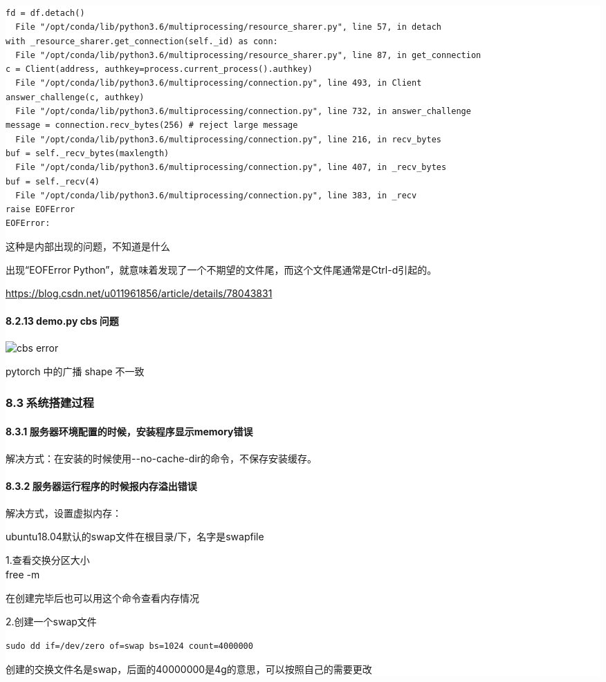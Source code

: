 ```
​fd = df.detach()
  File "/opt/conda/lib/python3.6/multiprocessing/resource_sharer.py", line 57, in detach
​with _resource_sharer.get_connection(self._id) as conn:
  File "/opt/conda/lib/python3.6/multiprocessing/resource_sharer.py", line 87, in get_connection
​c = Client(address, authkey=process.current_process().authkey)
  File "/opt/conda/lib/python3.6/multiprocessing/connection.py", line 493, in Client
​answer_challenge(c, authkey)
  File "/opt/conda/lib/python3.6/multiprocessing/connection.py", line 732, in answer_challenge
​message = connection.recv_bytes(256) # reject large message
  File "/opt/conda/lib/python3.6/multiprocessing/connection.py", line 216, in recv_bytes
​buf = self._recv_bytes(maxlength)
  File "/opt/conda/lib/python3.6/multiprocessing/connection.py", line 407, in _recv_bytes
​buf = self._recv(4)
  File "/opt/conda/lib/python3.6/multiprocessing/connection.py", line 383, in _recv
​raise EOFError
EOFError: 
```

这种是内部出现的问题，不知道是什么

出现“EOFError Python”，就意味着发现了一个不期望的文件尾，而这个文件尾通常是Ctrl-d引起的。

https://blog.csdn.net/u011961856/article/details/78043831

#### 8.2.13 demo.py cbs 问题

![cbs error](https://raw.githubusercontent.com/SophiaYuSophiaYu/Image/master/pic/cbs%20error.png)

pytorch 中的广播 shape 不一致

### 8.3 系统搭建过程

#### 8.3.1 服务器环境配置的时候，安装程序显示memory错误

解决方式：在安装的时候使用--no-cache-dir的命令，不保存安装缓存。

#### 8.3.2 服务器运行程序的时候报内存溢出错误

解决方式，设置虚拟内存：

ubuntu18.04默认的swap文件在根目录/下，名字是swapfile

1.查看交换分区大小
​    
    free -m 

在创建完毕后也可以用这个命令查看内存情况

2.创建一个swap文件

```
sudo dd if=/dev/zero of=swap bs=1024 count=4000000
```

创建的交换文件名是swap，后面的40000000是4g的意思，可以按照自己的需要更改
